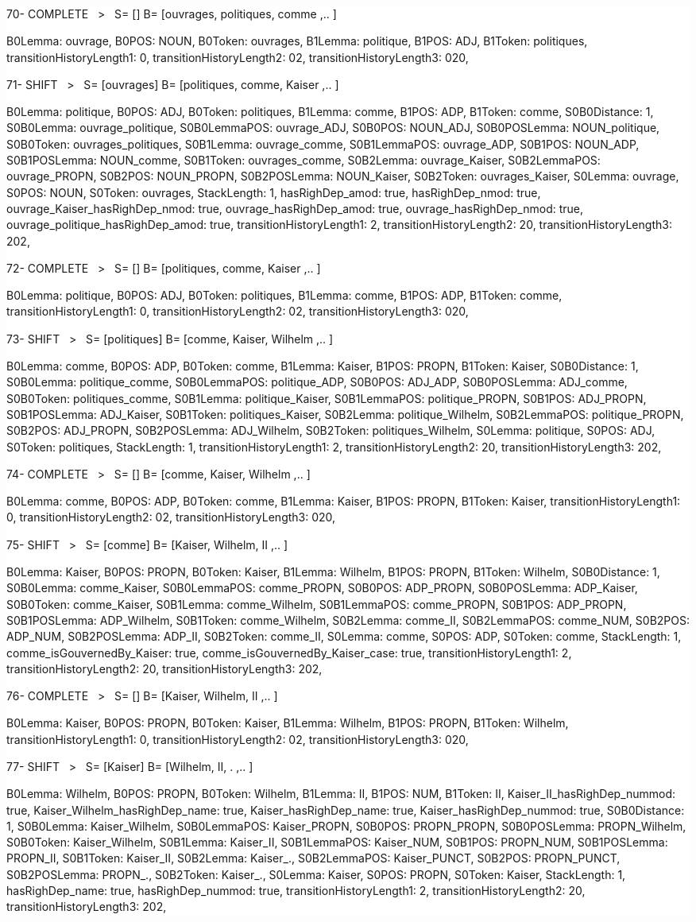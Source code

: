 70- COMPLETE&nbsp;&nbsp;&nbsp;>&nbsp;&nbsp;&nbsp;S= []   B= [ouvrages, politiques, comme ,.. ]

B0Lemma: ouvrage, B0POS: NOUN, B0Token: ouvrages, B1Lemma: politique, B1POS: ADJ, B1Token: politiques, transitionHistoryLength1: 0, transitionHistoryLength2: 02, transitionHistoryLength3: 020, 

71- SHIFT&nbsp;&nbsp;&nbsp;>&nbsp;&nbsp;&nbsp;S= [ouvrages]   B= [politiques, comme, Kaiser ,.. ]

B0Lemma: politique, B0POS: ADJ, B0Token: politiques, B1Lemma: comme, B1POS: ADP, B1Token: comme, S0B0Distance: 1, S0B0Lemma: ouvrage_politique, S0B0LemmaPOS: ouvrage_ADJ, S0B0POS: NOUN_ADJ, S0B0POSLemma: NOUN_politique, S0B0Token: ouvrages_politiques, S0B1Lemma: ouvrage_comme, S0B1LemmaPOS: ouvrage_ADP, S0B1POS: NOUN_ADP, S0B1POSLemma: NOUN_comme, S0B1Token: ouvrages_comme, S0B2Lemma: ouvrage_Kaiser, S0B2LemmaPOS: ouvrage_PROPN, S0B2POS: NOUN_PROPN, S0B2POSLemma: NOUN_Kaiser, S0B2Token: ouvrages_Kaiser, S0Lemma: ouvrage, S0POS: NOUN, S0Token: ouvrages, StackLength: 1, hasRighDep_amod: true, hasRighDep_nmod: true, ouvrage_Kaiser_hasRighDep_nmod: true, ouvrage_hasRighDep_amod: true, ouvrage_hasRighDep_nmod: true, ouvrage_politique_hasRighDep_amod: true, transitionHistoryLength1: 2, transitionHistoryLength2: 20, transitionHistoryLength3: 202, 

72- COMPLETE&nbsp;&nbsp;&nbsp;>&nbsp;&nbsp;&nbsp;S= []   B= [politiques, comme, Kaiser ,.. ]

B0Lemma: politique, B0POS: ADJ, B0Token: politiques, B1Lemma: comme, B1POS: ADP, B1Token: comme, transitionHistoryLength1: 0, transitionHistoryLength2: 02, transitionHistoryLength3: 020, 

73- SHIFT&nbsp;&nbsp;&nbsp;>&nbsp;&nbsp;&nbsp;S= [politiques]   B= [comme, Kaiser, Wilhelm ,.. ]

B0Lemma: comme, B0POS: ADP, B0Token: comme, B1Lemma: Kaiser, B1POS: PROPN, B1Token: Kaiser, S0B0Distance: 1, S0B0Lemma: politique_comme, S0B0LemmaPOS: politique_ADP, S0B0POS: ADJ_ADP, S0B0POSLemma: ADJ_comme, S0B0Token: politiques_comme, S0B1Lemma: politique_Kaiser, S0B1LemmaPOS: politique_PROPN, S0B1POS: ADJ_PROPN, S0B1POSLemma: ADJ_Kaiser, S0B1Token: politiques_Kaiser, S0B2Lemma: politique_Wilhelm, S0B2LemmaPOS: politique_PROPN, S0B2POS: ADJ_PROPN, S0B2POSLemma: ADJ_Wilhelm, S0B2Token: politiques_Wilhelm, S0Lemma: politique, S0POS: ADJ, S0Token: politiques, StackLength: 1, transitionHistoryLength1: 2, transitionHistoryLength2: 20, transitionHistoryLength3: 202, 

74- COMPLETE&nbsp;&nbsp;&nbsp;>&nbsp;&nbsp;&nbsp;S= []   B= [comme, Kaiser, Wilhelm ,.. ]

B0Lemma: comme, B0POS: ADP, B0Token: comme, B1Lemma: Kaiser, B1POS: PROPN, B1Token: Kaiser, transitionHistoryLength1: 0, transitionHistoryLength2: 02, transitionHistoryLength3: 020, 

75- SHIFT&nbsp;&nbsp;&nbsp;>&nbsp;&nbsp;&nbsp;S= [comme]   B= [Kaiser, Wilhelm, II ,.. ]

B0Lemma: Kaiser, B0POS: PROPN, B0Token: Kaiser, B1Lemma: Wilhelm, B1POS: PROPN, B1Token: Wilhelm, S0B0Distance: 1, S0B0Lemma: comme_Kaiser, S0B0LemmaPOS: comme_PROPN, S0B0POS: ADP_PROPN, S0B0POSLemma: ADP_Kaiser, S0B0Token: comme_Kaiser, S0B1Lemma: comme_Wilhelm, S0B1LemmaPOS: comme_PROPN, S0B1POS: ADP_PROPN, S0B1POSLemma: ADP_Wilhelm, S0B1Token: comme_Wilhelm, S0B2Lemma: comme_II, S0B2LemmaPOS: comme_NUM, S0B2POS: ADP_NUM, S0B2POSLemma: ADP_II, S0B2Token: comme_II, S0Lemma: comme, S0POS: ADP, S0Token: comme, StackLength: 1, comme_isGouvernedBy_Kaiser: true, comme_isGouvernedBy_Kaiser_case: true, transitionHistoryLength1: 2, transitionHistoryLength2: 20, transitionHistoryLength3: 202, 

76- COMPLETE&nbsp;&nbsp;&nbsp;>&nbsp;&nbsp;&nbsp;S= []   B= [Kaiser, Wilhelm, II ,.. ]

B0Lemma: Kaiser, B0POS: PROPN, B0Token: Kaiser, B1Lemma: Wilhelm, B1POS: PROPN, B1Token: Wilhelm, transitionHistoryLength1: 0, transitionHistoryLength2: 02, transitionHistoryLength3: 020, 

77- SHIFT&nbsp;&nbsp;&nbsp;>&nbsp;&nbsp;&nbsp;S= [Kaiser]   B= [Wilhelm, II, . ,.. ]

B0Lemma: Wilhelm, B0POS: PROPN, B0Token: Wilhelm, B1Lemma: II, B1POS: NUM, B1Token: II, Kaiser_II_hasRighDep_nummod: true, Kaiser_Wilhelm_hasRighDep_name: true, Kaiser_hasRighDep_name: true, Kaiser_hasRighDep_nummod: true, S0B0Distance: 1, S0B0Lemma: Kaiser_Wilhelm, S0B0LemmaPOS: Kaiser_PROPN, S0B0POS: PROPN_PROPN, S0B0POSLemma: PROPN_Wilhelm, S0B0Token: Kaiser_Wilhelm, S0B1Lemma: Kaiser_II, S0B1LemmaPOS: Kaiser_NUM, S0B1POS: PROPN_NUM, S0B1POSLemma: PROPN_II, S0B1Token: Kaiser_II, S0B2Lemma: Kaiser_., S0B2LemmaPOS: Kaiser_PUNCT, S0B2POS: PROPN_PUNCT, S0B2POSLemma: PROPN_., S0B2Token: Kaiser_., S0Lemma: Kaiser, S0POS: PROPN, S0Token: Kaiser, StackLength: 1, hasRighDep_name: true, hasRighDep_nummod: true, transitionHistoryLength1: 2, transitionHistoryLength2: 20, transitionHistoryLength3: 202, 
